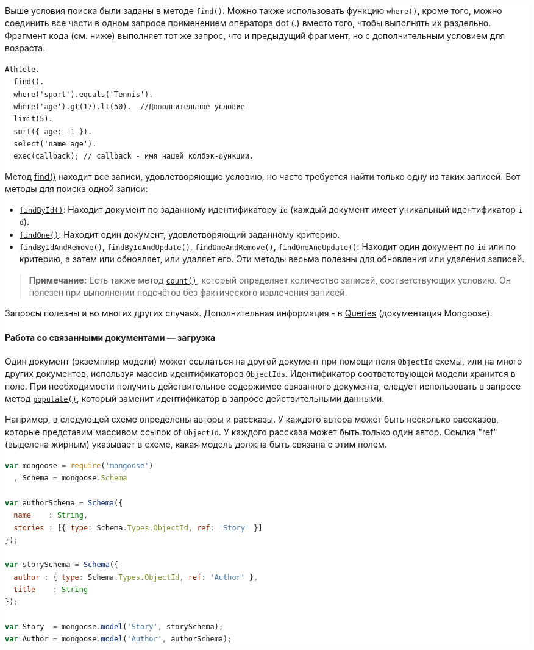 Выше условия поиска были заданы в методе `find()`. Можно также использовать функцию `where()`, кроме того, можно соединить все части в одном запросе применением оператора dot (.) вместо того, чтобы выполнять их раздельно. Фрагмент кода (см. ниже) выполняет тот же запрос, что и предыдущий фрагмент, но с дополнительным условием для возраста.

```
Athlete.
  find().
  where('sport').equals('Tennis').
  where('age').gt(17).lt(50).  //Дополнительное условие
  limit(5).
  sort({ age: -1 }).
  select('name age').
  exec(callback); // callback - имя нашей колбэк-функции.
```

Метод [find()](http://mongoosejs.com/docs/api.html#query_Query-find) находит все записи, удовлетворяющие условию, но часто требуется найти только одну из таких записей. Вот методы для поиска одной записи:

- [`findById()`](http://mongoosejs.com/docs/api.html#model_Model.findById): Находит документ по заданному идентификатору `id` (каждый документ имеет уникальный идентификатор `id`).
- [`findOne()`](http://mongoosejs.com/docs/api.html#query_Query-findOne): Находит один документ, удовлетворяющий заданному критерию.
- [`findByIdAndRemove()`](http://mongoosejs.com/docs/api.html#model_Model.findByIdAndRemove), [`findByIdAndUpdate()`](http://mongoosejs.com/docs/api.html#model_Model.findByIdAndUpdate), [`findOneAndRemove()`](http://mongoosejs.com/docs/api.html#query_Query-findOneAndRemove), [`findOneAndUpdate()`](http://mongoosejs.com/docs/api.html#query_Query-findOneAndUpdate): Находит один документ по `id` или по критерию, а затем или обновляет, или удаляет его. Эти методы весьма полезны для обновления или удаления записей.

> **Примечание:** Есть также метод [`count()`](http://mongoosejs.com/docs/api.html#model_Model.count), который определяет количество записей, соответствующих условию. Он полезен при выполнении подсчётов без фактического извлечения записей.

Запросы полезны и во многих других случаях. Дополнительная информация - в [Queries](http://mongoosejs.com/docs/queries.html) (документация Mongoose).

#### Работа со связанными документами — загрузка

Один документ (экземпляр модели) может ссылаться на другой документ при помощи поля `ObjectId` схемы, или на много других документов, используя массив идентификаторов `ObjectIds`. Идентификатор соответствующей модели хранится в поле. При необходимости получить действительное содержимое связанного документа, следует использовать в запросе метод [`populate()`](http://mongoosejs.com/docs/api.html#query_Query-populate), который заменит идентификатор в запросе действительными данными.

Например, в следующей схеме определены авторы и рассказы. У каждого автора может быть несколько рассказов, которые представим массивом ссылок of `ObjectId`. У каждого рассказа может быть только один автор. Ссылка "ref" (выделена жирным) указывает в схеме, какая модель должна быть связана с этим полем.

```js
var mongoose = require('mongoose')
  , Schema = mongoose.Schema

var authorSchema = Schema({
  name    : String,
  stories : [{ type: Schema.Types.ObjectId, ref: 'Story' }]
});

var storySchema = Schema({
  author : { type: Schema.Types.ObjectId, ref: 'Author' },
  title    : String
});

var Story  = mongoose.model('Story', storySchema);
var Author = mongoose.model('Author', authorSchema);
```